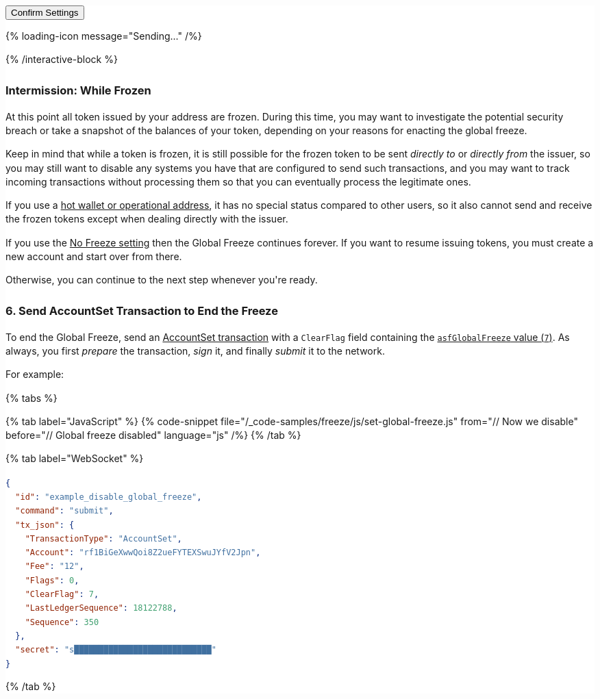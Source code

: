 <button id="confirm-settings" class="btn btn-primary previous-steps-required">Confirm Settings</button>

{% loading-icon message="Sending..." /%}

<div class="output-area"></div>

{% /interactive-block %}


### Intermission: While Frozen

At this point all token issued by your address are frozen. During this time, you may want to investigate the potential security breach or take a snapshot of the balances of your token, depending on your reasons for enacting the global freeze.

Keep in mind that while a token is frozen, it is still possible for the frozen token to be sent _directly to_ or _directly from_ the issuer, so you may still want to disable any systems you have that are configured to send such transactions, and you may want to track incoming transactions without processing them so that you can eventually process the legitimate ones.

If you use a [hot wallet or operational address](../../concepts/accounts/account-types.md), it has no special status compared to other users, so it also cannot send and receive the frozen tokens except when dealing directly with the issuer. 

If you use the [No Freeze setting](../../concepts/tokens/fungible-tokens/freezes.md#no-freeze) then the Global Freeze continues forever. If you want to resume issuing tokens, you must create a new account and start over from there.

Otherwise, you can continue to the next step whenever you're ready.


### 6. Send AccountSet Transaction to End the Freeze

To end the Global Freeze, send an [AccountSet transaction](../../references/protocol/transactions/types/accountset.md) with a `ClearFlag` field containing the [`asfGlobalFreeze` value (`7`)](../../references/protocol/transactions/types/accountset.md#accountset-flags). As always, you first _prepare_ the transaction, _sign_ it, and finally _submit_ it to the network.

For example:

{% tabs %}

{% tab label="JavaScript" %}
{% code-snippet file="/_code-samples/freeze/js/set-global-freeze.js" from="// Now we disable" before="// Global freeze disabled" language="js" /%}
{% /tab %}

{% tab label="WebSocket" %}
```json
{
  "id": "example_disable_global_freeze",
  "command": "submit",
  "tx_json": {
    "TransactionType": "AccountSet",
    "Account": "rf1BiGeXwwQoi8Z2ueFYTEXSwuJYfV2Jpn",
    "Fee": "12",
    "Flags": 0,
    "ClearFlag": 7,
    "LastLedgerSequence": 18122788,
    "Sequence": 350
  },
  "secret": "s████████████████████████████"
}
```
{% /tab %}
